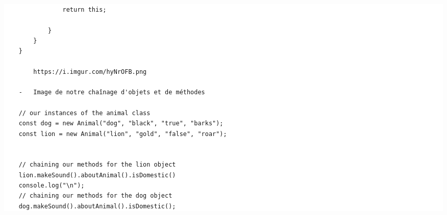                     return this;

                }
            }
        }

            https://i.imgur.com/hyNrOFB.png

        -   Image de notre chaînage d'objets et de méthodes

        // our instances of the animal class
        const dog = new Animal("dog", "black", "true", "barks");
        const lion = new Animal("lion", "gold", "false", "roar");


        // chaining our methods for the lion object
        lion.makeSound().aboutAnimal().isDomestic()
        console.log("\n");
        // chaining our methods for the dog object
        dog.makeSound().aboutAnimal().isDomestic();